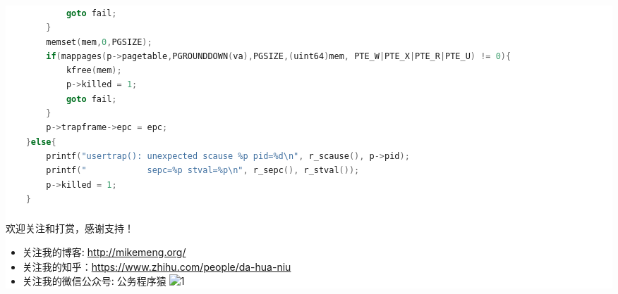 ```c++
			goto fail;
	    }
		memset(mem,0,PGSIZE);
		if(mappages(p->pagetable,PGROUNDDOWN(va),PGSIZE,(uint64)mem, PTE_W|PTE_X|PTE_R|PTE_U) != 0){
			kfree(mem);
			p->killed = 1;
			goto fail;
		}
		p->trapframe->epc = epc;  
	}else{
	    printf("usertrap(): unexpected scause %p pid=%d\n", r_scause(), p->pid);
	    printf("            sepc=%p stval=%p\n", r_sepc(), r_stval());
	    p->killed = 1;
	}
```


###
欢迎关注和打赏，感谢支持！
+ 关注我的博客: http://mikemeng.org/
+ 关注我的知乎：https://www.zhihu.com/people/da-hua-niu
+ 关注我的微信公众号: 公务程序猿
![1](https://i.loli.net/2020/11/16/xtyDOgT6Gm1AKdS.png)

